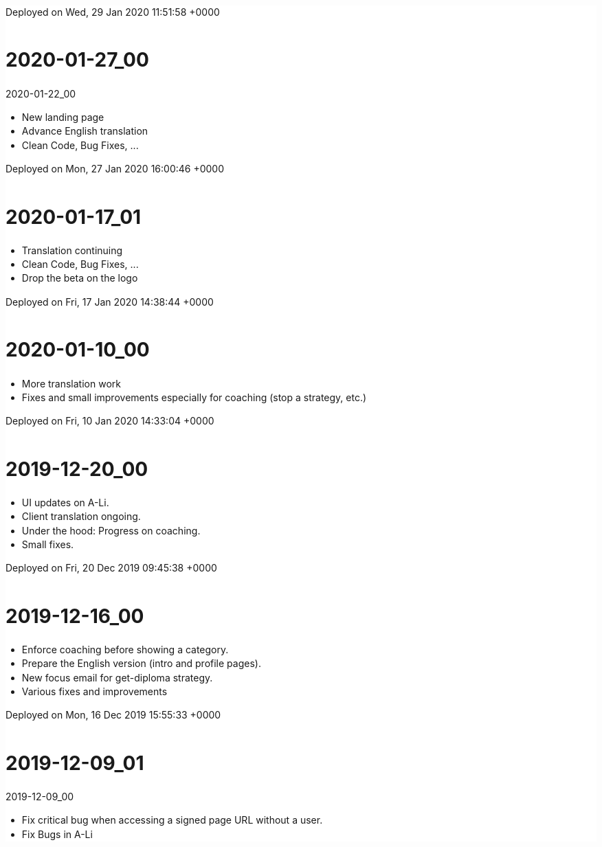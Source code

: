 Deployed on Wed, 29 Jan 2020 11:51:58 +0000

# 2020-01-27_00

2020-01-22_00

- New landing page
- Advance English translation
- Clean Code, Bug Fixes, ...

Deployed on Mon, 27 Jan 2020 16:00:46 +0000

# 2020-01-17_01

- Translation continuing
- Clean Code, Bug Fixes, ...
- Drop the beta on the logo

Deployed on Fri, 17 Jan 2020 14:38:44 +0000

# 2020-01-10_00

- More translation work
- Fixes and small improvements especially for coaching (stop a strategy, etc.)

Deployed on Fri, 10 Jan 2020 14:33:04 +0000

# 2019-12-20_00

- UI updates on A-Li.
- Client translation ongoing.
- Under the hood: Progress on coaching.
- Small fixes.

Deployed on Fri, 20 Dec 2019 09:45:38 +0000

# 2019-12-16_00

- Enforce coaching before showing a category.
- Prepare the English version (intro and profile pages).
- New focus email for get-diploma strategy.
- Various fixes and improvements

Deployed on Mon, 16 Dec 2019 15:55:33 +0000

# 2019-12-09_01

2019-12-09_00

- Fix critical bug when accessing a signed page URL without a user.
- Fix Bugs in A-Li
